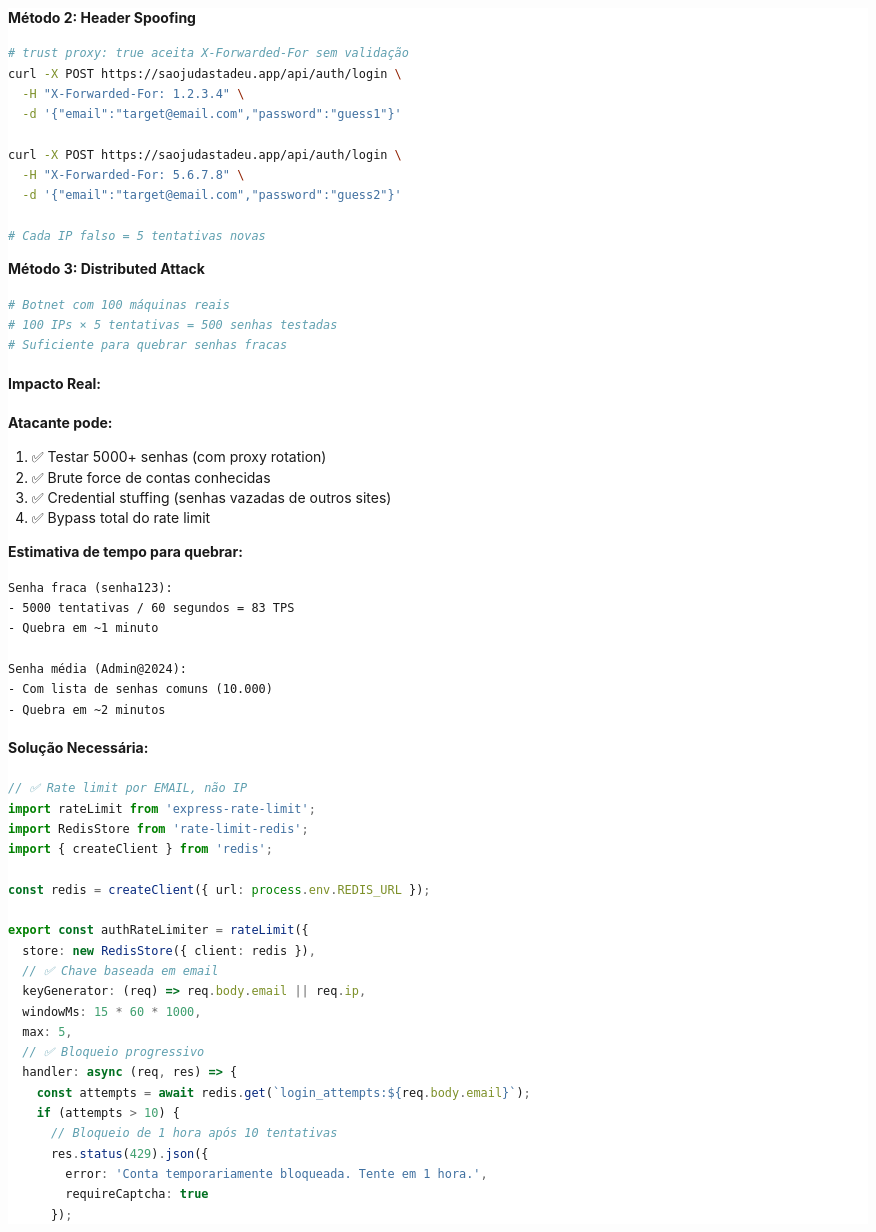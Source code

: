 **Método 2: Header Spoofing**

```bash
# trust proxy: true aceita X-Forwarded-For sem validação
curl -X POST https://saojudastadeu.app/api/auth/login \
  -H "X-Forwarded-For: 1.2.3.4" \
  -d '{"email":"target@email.com","password":"guess1"}'

curl -X POST https://saojudastadeu.app/api/auth/login \
  -H "X-Forwarded-For: 5.6.7.8" \
  -d '{"email":"target@email.com","password":"guess2"}'

# Cada IP falso = 5 tentativas novas
```

**Método 3: Distributed Attack**

```bash
# Botnet com 100 máquinas reais
# 100 IPs × 5 tentativas = 500 senhas testadas
# Suficiente para quebrar senhas fracas
```

#### Impacto Real:

**Atacante pode:**

1. ✅ Testar 5000+ senhas (com proxy rotation)
2. ✅ Brute force de contas conhecidas
3. ✅ Credential stuffing (senhas vazadas de outros sites)
4. ✅ Bypass total do rate limit

**Estimativa de tempo para quebrar:**

```
Senha fraca (senha123):
- 5000 tentativas / 60 segundos = 83 TPS
- Quebra em ~1 minuto

Senha média (Admin@2024):
- Com lista de senhas comuns (10.000)
- Quebra em ~2 minutos
```

#### Solução Necessária:

```typescript
// ✅ Rate limit por EMAIL, não IP
import rateLimit from 'express-rate-limit';
import RedisStore from 'rate-limit-redis';
import { createClient } from 'redis';

const redis = createClient({ url: process.env.REDIS_URL });

export const authRateLimiter = rateLimit({
  store: new RedisStore({ client: redis }),
  // ✅ Chave baseada em email
  keyGenerator: (req) => req.body.email || req.ip,
  windowMs: 15 * 60 * 1000,
  max: 5,
  // ✅ Bloqueio progressivo
  handler: async (req, res) => {
    const attempts = await redis.get(`login_attempts:${req.body.email}`);
    if (attempts > 10) {
      // Bloqueio de 1 hora após 10 tentativas
      res.status(429).json({
        error: 'Conta temporariamente bloqueada. Tente em 1 hora.',
        requireCaptcha: true
      });
```